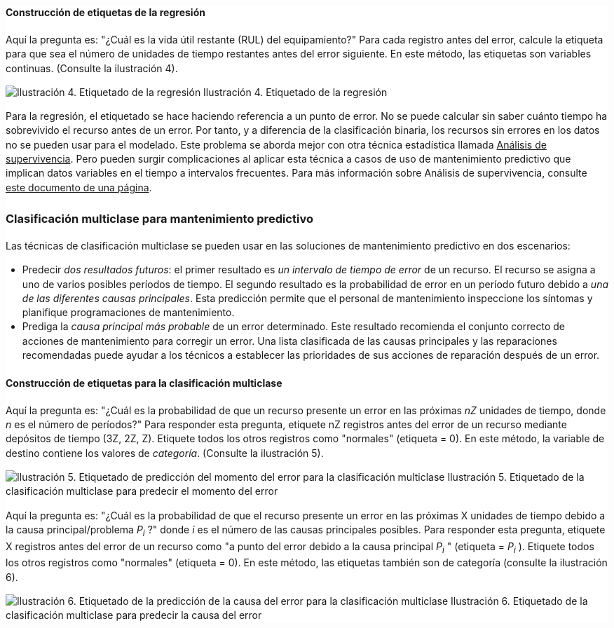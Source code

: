 #### <a name="label-construction-for-regression"></a>Construcción de etiquetas de la regresión
Aquí la pregunta es: "¿Cuál es la vida útil restante (RUL) del equipamiento?" Para cada registro antes del error, calcule la etiqueta para que sea el número de unidades de tiempo restantes antes del error siguiente. En este método, las etiquetas son variables continuas. (Consulte la ilustración 4).

![Ilustración 4. Etiquetado de la regresión](./media/cortana-analytics-playbook-predictive-maintenance/labelling-for-regression.png) Ilustración 4. Etiquetado de la regresión

Para la regresión, el etiquetado se hace haciendo referencia a un punto de error. No se puede calcular sin saber cuánto tiempo ha sobrevivido el recurso antes de un error. Por tanto, y a diferencia de la clasificación binaria, los recursos sin errores en los datos no se pueden usar para el modelado. Este problema se aborda mejor con otra técnica estadística llamada [Análisis de supervivencia](https://en.wikipedia.org/wiki/Survival_analysis). Pero pueden surgir complicaciones al aplicar esta técnica a casos de uso de mantenimiento predictivo que implican datos variables en el tiempo a intervalos frecuentes. Para más información sobre Análisis de supervivencia, consulte [este documento de una página](https://www.cscu.cornell.edu/news/statnews/stnews78.pdf).

### <a name="multi-class-classification-for-predictive-maintenance"></a>Clasificación multiclase para mantenimiento predictivo
Las técnicas de clasificación multiclase se pueden usar en las soluciones de mantenimiento predictivo en dos escenarios:
- Predecir _dos resultados futuros_: el primer resultado es _un intervalo de tiempo de error_ de un recurso. El recurso se asigna a uno de varios posibles períodos de tiempo. El segundo resultado es la probabilidad de error en un período futuro debido a _una de las diferentes causas principales_. Esta predicción permite que el personal de mantenimiento inspeccione los síntomas y planifique programaciones de mantenimiento.
- Prediga la _causa principal más probable_ de un error determinado. Este resultado recomienda el conjunto correcto de acciones de mantenimiento para corregir un error. Una lista clasificada de las causas principales y las reparaciones recomendadas puede ayudar a los técnicos a establecer las prioridades de sus acciones de reparación después de un error.

#### <a name="label-construction-for-multi-class-classification"></a>Construcción de etiquetas para la clasificación multiclase
Aquí la pregunta es: "¿Cuál es la probabilidad de que un recurso presente un error en las próximas _nZ_ unidades de tiempo, donde _n_ es el número de períodos?" Para responder esta pregunta, etiquete nZ registros antes del error de un recurso mediante depósitos de tiempo (3Z, 2Z, Z). Etiquete todos los otros registros como "normales" (etiqueta = 0). En este método, la variable de destino contiene los valores de _categoría_. (Consulte la ilustración 5).

![Ilustración 5. Etiquetado de predicción del momento del error para la clasificación multiclase](./media/cortana-analytics-playbook-predictive-maintenance/labelling-for-multiclass-classification-for-failure-time-prediction.png) Ilustración 5. Etiquetado de la clasificación multiclase para predecir el momento del error

Aquí la pregunta es: "¿Cuál es la probabilidad de que el recurso presente un error en las próximas X unidades de tiempo debido a la causa principal/problema _P<sub>i</sub>_ ?" donde _i_ es el número de las causas principales posibles. Para responder esta pregunta, etiquete X registros antes del error de un recurso como "a punto del error debido a la causa principal _P<sub>i</sub>_ " (etiqueta = _P<sub>i</sub>_ ). Etiquete todos los otros registros como "normales" (etiqueta = 0). En este método, las etiquetas también son de categoría (consulte la ilustración 6).

![Ilustración 6. Etiquetado de la predicción de la causa del error para la clasificación multiclase](./media/cortana-analytics-playbook-predictive-maintenance/labelling-for-multiclass-classification-for-root-cause-prediction.png) Ilustración 6. Etiquetado de la clasificación multiclase para predecir la causa del error
